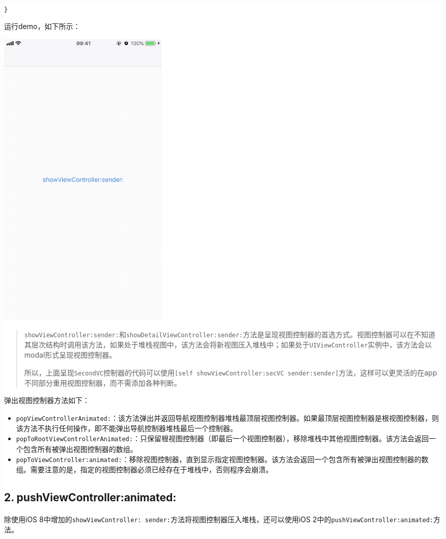 ```
}
```

运行demo，如下所示：

![popViewController](images/DisplayVCpopViewController.gif)

> `showViewController:sender:`和`showDetailViewController:sender:`方法是呈现视图控制器的首选方式。视图控制器可以在不知道其层次结构时调用该方法，如果处于堆栈视图中，该方法会将新视图压入堆栈中；如果处于`UIViewController`实例中，该方法会以modal形式呈现视图控制器。
>
> 所以，上面呈现`SecondVC`控制器的代码可以使用`[self showViewController:secVC sender:sender]`方法，这样可以更灵活的在app不同部分重用视图控制器，而不需添加各种判断。

弹出视图控制器方法如下：

- `popViewControllerAnimated:`：该方法弹出并返回导航视图控制器堆栈最顶层视图控制器。如果最顶层视图控制器是根视图控制器，则该方法不执行任何操作，即不能弹出导航控制器堆栈最后一个控制器。
- `popToRootViewControllerAnimated:`：只保留根视图控制器（即最后一个视图控制器），移除堆栈中其他视图控制器。该方法会返回一个包含所有被弹出视图控制器的数组。
- `popToViewController:animated:`：移除视图控制器，直到显示指定视图控制器。该方法会返回一个包含所有被弹出视图控制器的数组。需要注意的是，指定的视图控制器必须已经存在于堆栈中，否则程序会崩溃。

## 2. pushViewController:animated:

除使用iOS 8中增加的`showViewController: sender:`方法将视图控制器压入堆栈，还可以使用iOS 2中的`pushViewController:animated:`方法。
